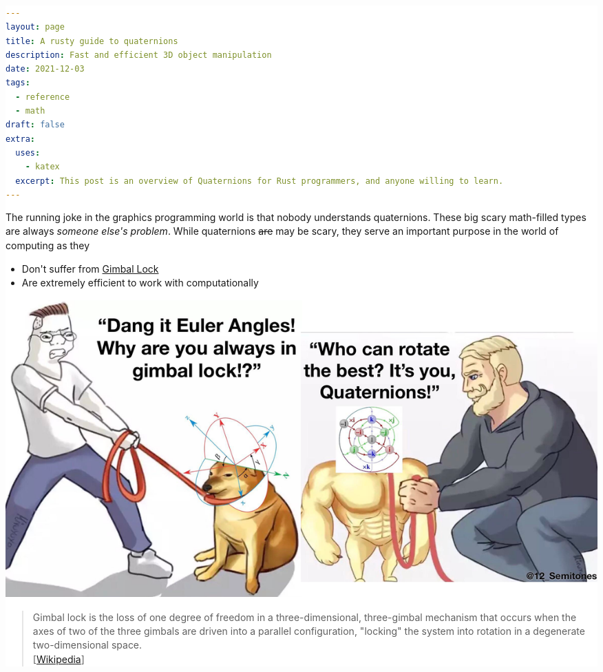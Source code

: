 ```yaml
---
layout: page
title: A rusty guide to quaternions
description: Fast and efficient 3D object manipulation
date: 2021-12-03
tags:
  - reference
  - math
draft: false
extra:
  uses:
    - katex
  excerpt: This post is an overview of Quaternions for Rust programmers, and anyone willing to learn.
---
```


The running joke in the graphics programming world is that nobody understands quaternions. These big scary math-filled types are always <em>someone else's problem</em>. While quaternions <del>are</del> may be scary, they serve an important purpose in the world of computing as they

- Don't suffer from [Gimbal Lock](https://en.wikipedia.org/wiki/Gimbal_lock)
- Are extremely efficient to work with computationally

![Quaternion Meme](/images/posts/quaternions/quaternion_meme.png)

> Gimbal lock is the loss of one degree of freedom in a three-dimensional, three-gimbal mechanism that occurs when the axes of two of the three gimbals are driven into a parallel configuration, "locking" the system into rotation in a degenerate two-dimensional space.<br>
> \[[Wikipedia](https://en.wikipedia.org/wiki/Gimbal_lock)\]

